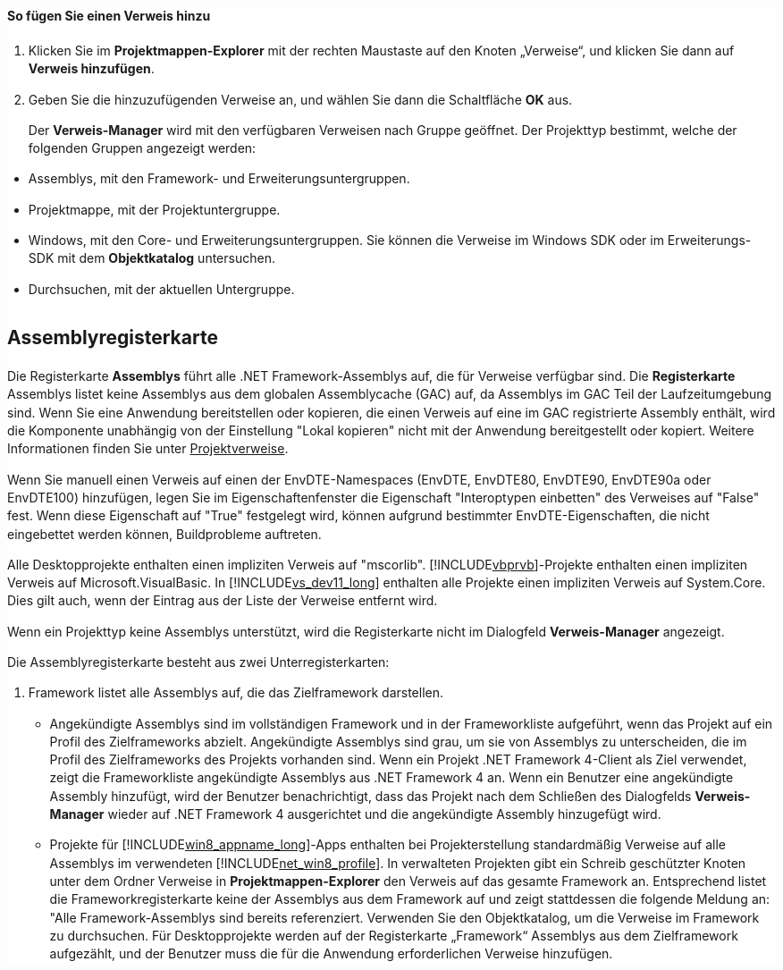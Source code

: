 #### <a name="to-add-a-reference"></a>So fügen Sie einen Verweis hinzu

1. Klicken Sie im **Projektmappen-Explorer** mit der rechten Maustaste auf den Knoten „Verweise“, und klicken Sie dann auf **Verweis hinzufügen**.

2. Geben Sie die hinzuzufügenden Verweise an, und wählen Sie dann die Schaltfläche **OK** aus.

   Der **Verweis-Manager** wird mit den verfügbaren Verweisen nach Gruppe geöffnet. Der Projekttyp bestimmt, welche der folgenden Gruppen angezeigt werden:

- Assemblys, mit den Framework- und Erweiterungsuntergruppen.

- Projektmappe, mit der Projektuntergruppe.

- Windows, mit den Core- und Erweiterungsuntergruppen. Sie können die Verweise im Windows SDK oder im Erweiterungs-SDK mit dem **Objektkatalog** untersuchen.

- Durchsuchen, mit der aktuellen Untergruppe.

## <a name="assemblies-tab"></a>Assemblyregisterkarte
 Die Registerkarte **Assemblys** führt alle .NET Framework-Assemblys auf, die für Verweise verfügbar sind. Die **Registerkarte** Assemblys listet keine Assemblys aus dem globalen Assemblycache (GAC) auf, da Assemblys im GAC Teil der Laufzeitumgebung sind. Wenn Sie eine Anwendung bereitstellen oder kopieren, die einen Verweis auf eine im GAC registrierte Assembly enthält, wird die Komponente unabhängig von der Einstellung "Lokal kopieren" nicht mit der Anwendung bereitgestellt oder kopiert. Weitere Informationen finden Sie unter [Projektverweise](https://msdn.microsoft.com/library/ez524kew.aspx).

 Wenn Sie manuell einen Verweis auf einen der EnvDTE-Namespaces (EnvDTE, EnvDTE80, EnvDTE90, EnvDTE90a oder EnvDTE100) hinzufügen, legen Sie im Eigenschaftenfenster die Eigenschaft "Interoptypen einbetten" des Verweises auf "False" fest. Wenn diese Eigenschaft auf "True" festgelegt wird, können aufgrund bestimmter EnvDTE-Eigenschaften, die nicht eingebettet werden können, Buildprobleme auftreten.

 Alle Desktopprojekte enthalten einen impliziten Verweis auf "mscorlib". [!INCLUDE[vbprvb](../includes/vbprvb-md.md)]-Projekte enthalten einen impliziten Verweis auf Microsoft.VisualBasic. In [!INCLUDE[vs_dev11_long](../includes/vs-dev11-long-md.md)] enthalten alle Projekte einen impliziten Verweis auf System.Core. Dies gilt auch, wenn der Eintrag aus der Liste der Verweise entfernt wird.

 Wenn ein Projekttyp keine Assemblys unterstützt, wird die Registerkarte nicht im Dialogfeld **Verweis-Manager** angezeigt.

 Die Assemblyregisterkarte besteht aus zwei Unterregisterkarten:

1. Framework listet alle Assemblys auf, die das Zielframework darstellen.

   - Angekündigte Assemblys sind im vollständigen Framework und in der Frameworkliste aufgeführt, wenn das Projekt auf ein Profil des Zielframeworks abzielt. Angekündigte Assemblys sind grau, um sie von Assemblys zu unterscheiden, die im Profil des Zielframeworks des Projekts vorhanden sind. Wenn ein Projekt .NET Framework 4-Client als Ziel verwendet, zeigt die Frameworkliste angekündigte Assemblys aus .NET Framework 4 an. Wenn ein Benutzer eine angekündigte Assembly hinzufügt, wird der Benutzer benachrichtigt, dass das Projekt nach dem Schließen des Dialogfelds **Verweis-Manager** wieder auf .NET Framework 4 ausgerichtet und die angekündigte Assembly hinzugefügt wird.

   - Projekte für [!INCLUDE[win8_appname_long](../includes/win8-appname-long-md.md)]-Apps enthalten bei Projekterstellung standardmäßig Verweise auf alle Assemblys im verwendeten [!INCLUDE[net_win8_profile](../includes/net-win8-profile-md.md)]. In verwalteten Projekten gibt ein Schreib geschützter Knoten unter dem Ordner Verweise in **Projektmappen-Explorer** den Verweis auf das gesamte Framework an. Entsprechend listet die Frameworkregisterkarte keine der Assemblys aus dem Framework auf und zeigt stattdessen die folgende Meldung an: "Alle Framework-Assemblys sind bereits referenziert. Verwenden Sie den Objektkatalog, um die Verweise im Framework zu durchsuchen. Für Desktopprojekte werden auf der Registerkarte „Framework“ Assemblys aus dem Zielframework aufgezählt, und der Benutzer muss die für die Anwendung erforderlichen Verweise hinzufügen.

